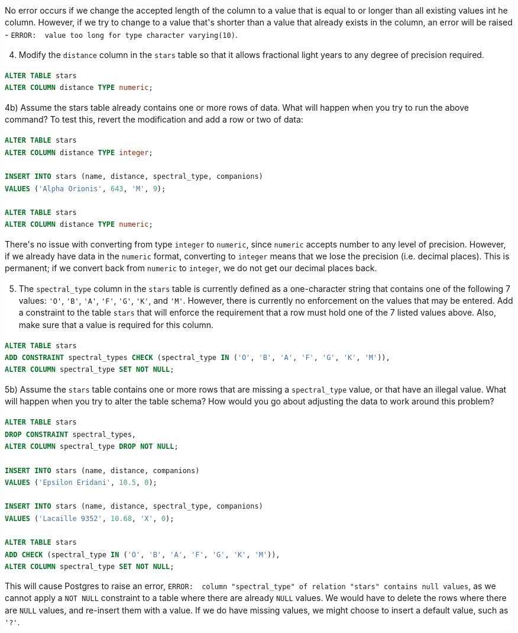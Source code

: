 No error occurs if we change the accepted length of the column to a value that is equal to or longer than all existing values int he column. However, if we try to change to a value that's shorter than a value that already exists in the column, an error will be raised - `ERROR:  value too long for type character varying(10)`.

4) Modify the `distance` column in the `stars` table so that it allows fractional light years to any degree of precision required.
```sql
ALTER TABLE stars
ALTER COLUMN distance TYPE numeric;
```
4b) Assume the stars table already contains one or more rows of data. What will happen when you try to run the above command? To test this, revert the modification and add a row or two of data:
```sql
ALTER TABLE stars
ALTER COLUMN distance TYPE integer;

INSERT INTO stars (name, distance, spectral_type, companions)
VALUES ('Alpha Orionis', 643, 'M', 9);

ALTER TABLE stars
ALTER COLUMN distance TYPE numeric;
```
There's no issue with converting from type `integer` to `numeric`, since `numeric` accepts number to any level of precision. However, if we already have data in the `numeric` format, converting to `integer` means that we lose the precision (i.e. decimal places). This is permanent; if we convert back from `numeric` to `integer`, we do not get our decimal places back.

5) The `spectral_type` column in the `stars` table is currently defined as a one-character string that contains one of the following 7 values: `'O'`, `'B'`, `'A'`, `'F'`, `'G'`, `'K'`, and `'M'`. However, there is currently no enforcement on the values that may be entered. Add a constraint to the table `stars` that will enforce the requirement that a row must hold one of the 7 listed values above. Also, make sure that a value is required for this column.
```sql
ALTER TABLE stars
ADD CONSTRAINT spectral_types CHECK (spectral_type IN ('O', 'B', 'A', 'F', 'G', 'K', 'M')),
ALTER COLUMN spectral_type SET NOT NULL;
```
5b) Assume the `stars` table contains one or more rows that are missing a `spectral_type` value, or that have an illegal value. What will happen when you try to alter the table schema? How would you go about adjusting the data to work around this problem?
```sql
ALTER TABLE stars
DROP CONSTRAINT spectral_types,
ALTER COLUMN spectral_type DROP NOT NULL;

INSERT INTO stars (name, distance, companions)
VALUES ('Epsilon Eridani', 10.5, 0);

INSERT INTO stars (name, distance, spectral_type, companions)
VALUES ('Lacaille 9352', 10.68, 'X', 0);

ALTER TABLE stars
ADD CHECK (spectral_type IN ('O', 'B', 'A', 'F', 'G', 'K', 'M')),
ALTER COLUMN spectral_type SET NOT NULL;
```
This will cause Postgres to raise an error, `ERROR:  column "spectral_type" of relation "stars" contains null values`, as we cannot apply a `NOT NULL` constraint to a table where there are already `NULL` values. We would have to delete the rows where there are `NULL` values, and re-insert them with a value. If we do have missing values, we might choose to insert a default value, such as `'?'`.
